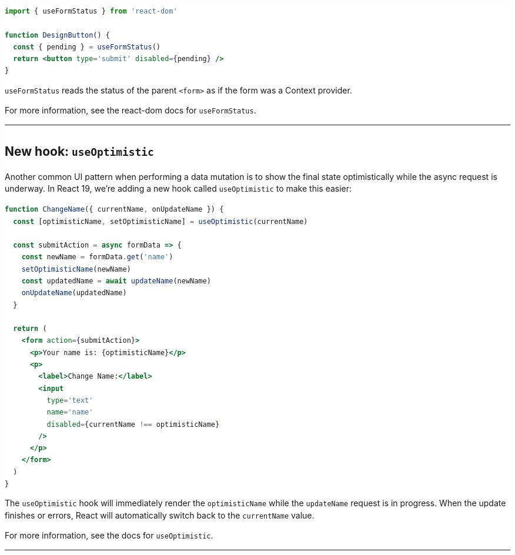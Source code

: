 ```jsx
import { useFormStatus } from 'react-dom'

function DesignButton() {
  const { pending } = useFormStatus()
  return <button type='submit' disabled={pending} />
}
```

`useFormStatus` reads the status of the parent `<form>` as if the form was a
Context provider.

For more information, see the react-dom docs for `useFormStatus`.

---

## New hook: `useOptimistic`

Another common UI pattern when performing a data mutation is to show the final
state optimistically while the async request is underway. In React 19, we’re
adding a new hook called `useOptimistic` to make this easier:

```jsx
function ChangeName({ currentName, onUpdateName }) {
  const [optimisticName, setOptimisticName] = useOptimistic(currentName)

  const submitAction = async formData => {
    const newName = formData.get('name')
    setOptimisticName(newName)
    const updatedName = await updateName(newName)
    onUpdateName(updatedName)
  }

  return (
    <form action={submitAction}>
      <p>Your name is: {optimisticName}</p>
      <p>
        <label>Change Name:</label>
        <input
          type='text'
          name='name'
          disabled={currentName !== optimisticName}
        />
      </p>
    </form>
  )
}
```

The `useOptimistic` hook will immediately render the `optimisticName` while the
`updateName` request is in progress. When the update finishes or errors, React
will automatically switch back to the `currentName` value.

For more information, see the docs for `useOptimistic`.

---